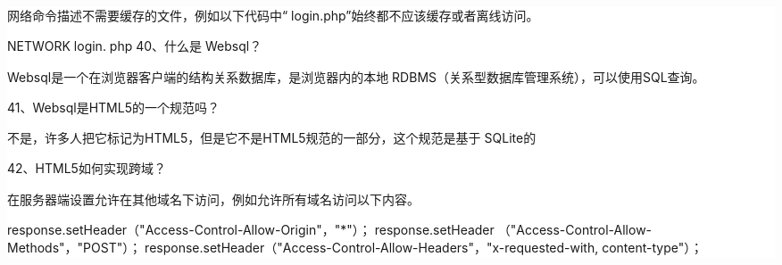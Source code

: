 网络命令描述不需要缓存的文件，例如以下代码中“ login.php”始终都不应该缓存或者离线访问。

NETWORK
login. php
40、什么是 Websql？

Websql是一个在浏览器客户端的结构关系数据库，是浏览器内的本地 RDBMS（关系型数据库管理系统），可以使用SQL查询。

41、Websql是HTML5的一个规范吗？

不是，许多人把它标记为HTML5，但是它不是HTML5规范的一部分，这个规范是基于 SQLite的

42、HTML5如何实现跨域？

在服务器端设置允许在其他域名下访问，例如允许所有域名访问以下内容。

response.setHeader（"Access-Control-Allow-Origin"，"*"）；
response.setHeader （"Access-Control-Allow-Methods"，"POST"）；
response.setHeader（"Access-Control-Allow-Headers"，"x-requested-with, content-type"）；